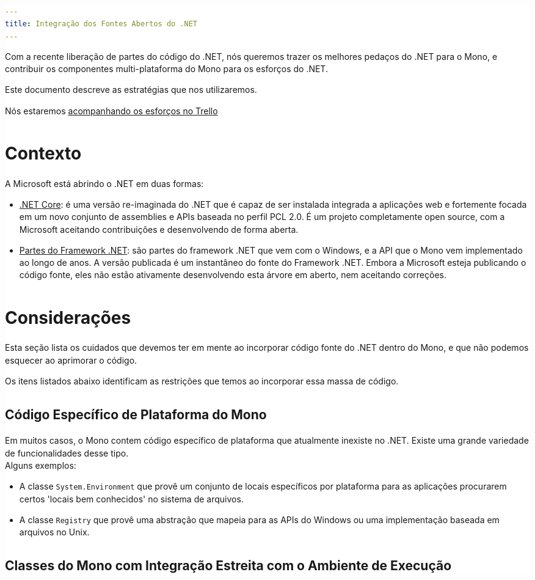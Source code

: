 ```yaml
---
title: Integração dos Fontes Abertos do .NET
---
```


Com a recente liberação de partes do código do .NET, nós queremos trazer
os melhores pedaços do .NET para o Mono, e contribuir os componentes 
multi-plataforma do Mono para os esforços do .NET.

Este documento descreve as estratégias que nos utilizaremos.

Nós estaremos [acompanhando os esforços no Trello](https://trello.com/b/vRPTMfdz/net-framework-integration-into-mono)

Contexto
========

A Microsoft está abrindo o .NET em duas formas:

* [.NET Core](http://github.com/corefx): é uma versão re-imaginada do .NET
que é capaz de ser instalada integrada a aplicações web e fortemente focada 
em um novo conjunto de assemblies e APIs baseada no perfil PCL 2.0. 
É um projeto completamente open source, com a Microsoft aceitando contribuições 
e desenvolvendo de forma aberta.

* [Partes do Framework .NET](http://github.com/Microsoft/referencesource): 
são partes do framework .NET que vem com o Windows, e a API que o Mono vem 
implementado ao longo de anos. A versão publicada é um instantâneo do fonte 
do Framework .NET. Embora a Microsoft esteja publicando o código fonte, eles 
não estão ativamente desenvolvendo esta árvore em aberto, nem aceitando 
correções.

Considerações
==============

Esta seção lista os cuidados que devemos ter em mente ao incorporar código fonte 
do .NET dentro do Mono, e que não podemos esquecer ao aprimorar o código.

Os itens listados abaixo identificam as restrições que temos ao incorporar 
essa massa de código.

Código Específico de Plataforma do Mono
---------------------------------------

Em muitos casos, o Mono contem código específico de plataforma que atualmente 
inexiste no .NET.  Existe uma grande variedade de funcionalidades desse tipo.  
Alguns exemplos:

* A classe `System.Environment` que provê um conjunto de locais específicos por
plataforma para as aplicações procurarem certos 'locais bem conhecidos' no 
sistema de arquivos.

* A classe `Registry` que provê uma abstração que mapeia para as APIs do Windows 
ou uma implementação baseada em arquivos no Unix.

Classes do Mono com Integração Estreita com o Ambiente de Execução
-------------------------------------------------------------------
